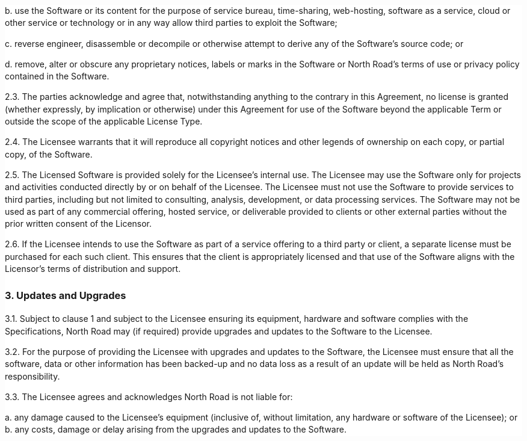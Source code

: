 b. use the Software or its content for the purpose of service bureau, time-sharing, web-hosting, software as a service,
cloud or other service or technology or in any way allow third parties to exploit the Software;

c. reverse engineer, disassemble or decompile or otherwise attempt to derive any of the Software’s source code; or

d. remove, alter or obscure any proprietary notices, labels or marks in the Software or North Road’s terms of use or
privacy policy contained in the Software.

2.3. The parties acknowledge and agree that, notwithstanding anything to the contrary in this Agreement, no license is
granted (whether expressly, by implication or otherwise) under this Agreement for use of the Software beyond the
applicable Term or outside the scope of the applicable License Type.

2.4. The Licensee warrants that it will reproduce all copyright notices and other legends of ownership on each copy, or
partial copy, of the Software.

2.5. The Licensed Software is provided solely for the Licensee’s internal use. The Licensee may use the Software only
for projects and activities conducted directly by or on behalf of the Licensee. The Licensee must not use the Software
to provide services to third parties, including but not limited to consulting, analysis, development, or data processing
services. The Software may not be used as part of any commercial offering, hosted service, or deliverable provided to
clients or other external parties without the prior written consent of the Licensor.

2.6. If the Licensee intends to use the Software as part of a service offering to a third party or client, a separate
license must be purchased for each such client. This ensures that the client is appropriately licensed and that use of
the Software aligns with the Licensor’s terms of distribution and support.


### 3. Updates and Upgrades

3.1. Subject to clause 1 and subject to the Licensee ensuring its equipment, hardware and software complies with the
Specifications, North Road may (if required) provide upgrades and updates to the Software to the Licensee.

3.2. For the purpose of providing the Licensee with upgrades and updates to the Software, the Licensee must ensure that
all the software, data or other information has been backed-up and no data loss as a result of an update will be held as
North Road’s responsibility.

3.3. The Licensee agrees and acknowledges North Road is not liable for:

a. any damage caused to the Licensee’s equipment (inclusive of, without limitation, any hardware or software of the
Licensee); or
b. any costs, damage or delay arising from the upgrades and updates to the Software.
